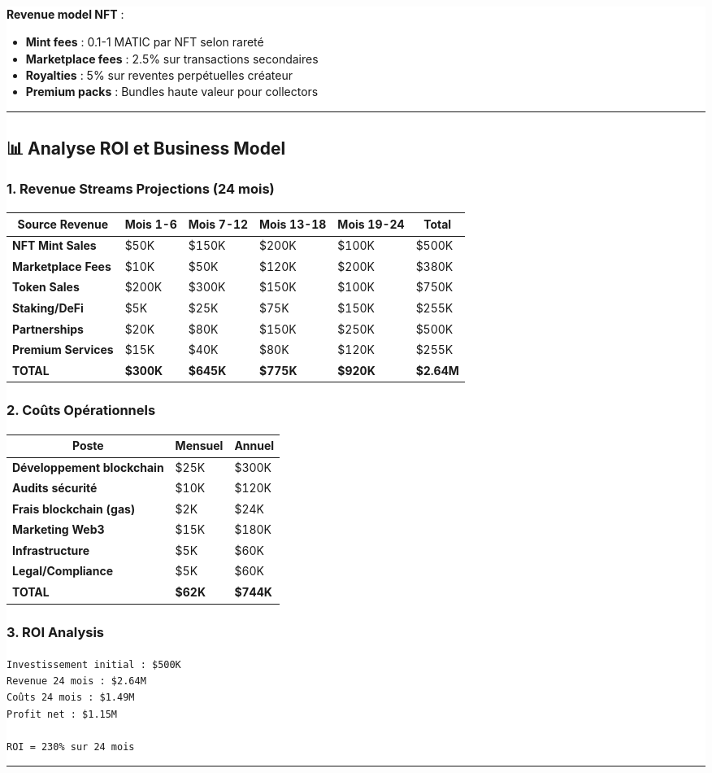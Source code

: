 **Revenue model NFT** :
- **Mint fees** : 0.1-1 MATIC par NFT selon rareté
- **Marketplace fees** : 2.5% sur transactions secondaires
- **Royalties** : 5% sur reventes perpétuelles créateur
- **Premium packs** : Bundles haute valeur pour collectors

---

## 📊 Analyse ROI et Business Model

### 1. **Revenue Streams Projections (24 mois)**

| Source Revenue | Mois 1-6 | Mois 7-12 | Mois 13-18 | Mois 19-24 | Total |
|---|---|---|---|---|---|
| **NFT Mint Sales** | $50K | $150K | $200K | $100K | $500K |
| **Marketplace Fees** | $10K | $50K | $120K | $200K | $380K |
| **Token Sales** | $200K | $300K | $150K | $100K | $750K |
| **Staking/DeFi** | $5K | $25K | $75K | $150K | $255K |
| **Partnerships** | $20K | $80K | $150K | $250K | $500K |
| **Premium Services** | $15K | $40K | $80K | $120K | $255K |
| **TOTAL** | **$300K** | **$645K** | **$775K** | **$920K** | **$2.64M** |

### 2. **Coûts Opérationnels**

| Poste | Mensuel | Annuel |
|---|---|---|
| **Développement blockchain** | $25K | $300K |
| **Audits sécurité** | $10K | $120K |
| **Frais blockchain (gas)** | $2K | $24K |
| **Marketing Web3** | $15K | $180K |
| **Infrastructure** | $5K | $60K |
| **Legal/Compliance** | $5K | $60K |
| **TOTAL** | **$62K** | **$744K** |

### 3. **ROI Analysis**

```
Investissement initial : $500K
Revenue 24 mois : $2.64M
Coûts 24 mois : $1.49M
Profit net : $1.15M

ROI = 230% sur 24 mois
```

---
